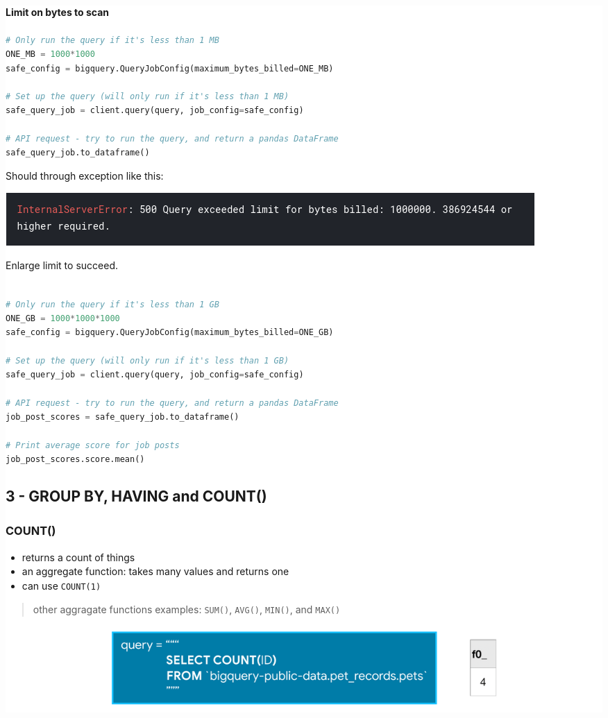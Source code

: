 #### Limit on bytes to scan

```py
# Only run the query if it's less than 1 MB
ONE_MB = 1000*1000
safe_config = bigquery.QueryJobConfig(maximum_bytes_billed=ONE_MB)

# Set up the query (will only run if it's less than 1 MB)
safe_query_job = client.query(query, job_config=safe_config)

# API request - try to run the query, and return a pandas DataFrame
safe_query_job.to_dataframe()

```

Should through exception like this:

![structure-overview](images/3-sql-intro/3-sql-intro-2-query-limit-to-small.png)

Enlarge limit to succeed.

```py

# Only run the query if it's less than 1 GB
ONE_GB = 1000*1000*1000
safe_config = bigquery.QueryJobConfig(maximum_bytes_billed=ONE_GB)

# Set up the query (will only run if it's less than 1 GB)
safe_query_job = client.query(query, job_config=safe_config)

# API request - try to run the query, and return a pandas DataFrame
job_post_scores = safe_query_job.to_dataframe()

# Print average score for job posts
job_post_scores.score.mean()
```

## 3 - GROUP BY, HAVING and COUNT()

### COUNT()

* returns a count of things
* an aggregate function: takes many values and returns one
* can use `COUNT(1)`
> other aggragate functions examples: `SUM()`, `AVG()`, `MIN()`, and `MAX()`

![COUNT example](images/3-sql-intro/3-sql-intro-3-count.png)
